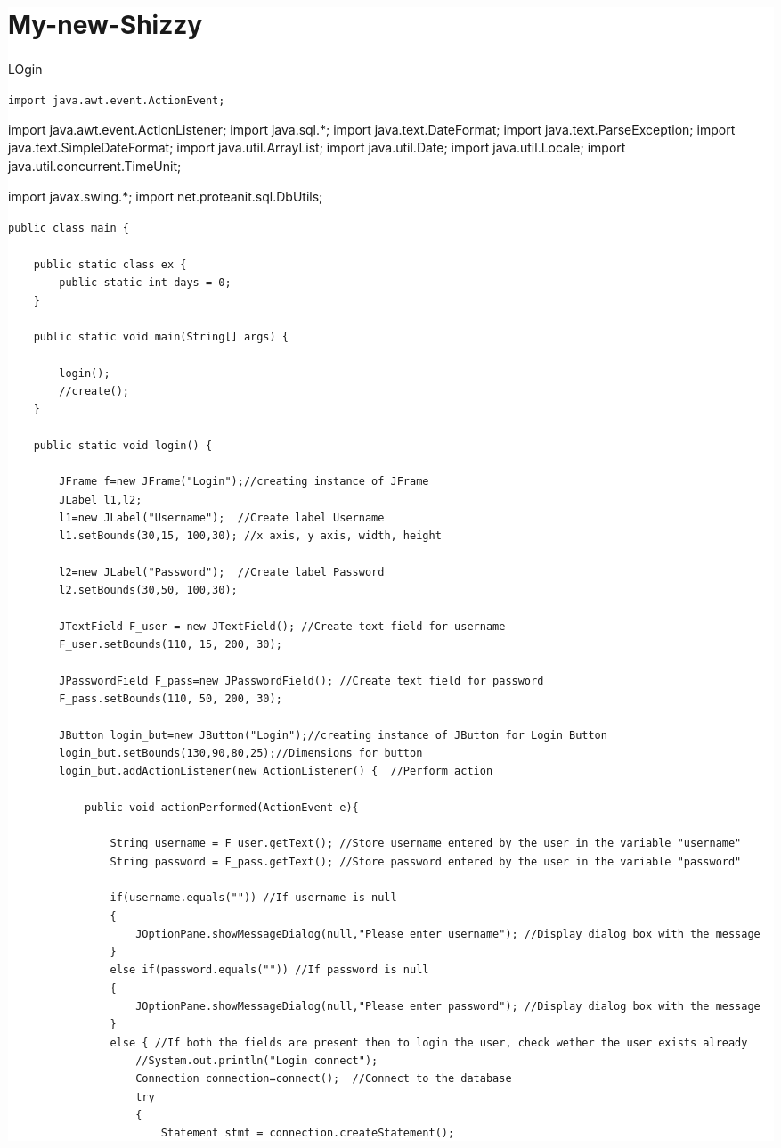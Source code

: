 # My-new-Shizzy
LOgin

    import java.awt.event.ActionEvent;
import java.awt.event.ActionListener;
import java.sql.*;
import java.text.DateFormat;
import java.text.ParseException;
import java.text.SimpleDateFormat;
import java.util.ArrayList;
import java.util.Date;
import java.util.Locale;
import java.util.concurrent.TimeUnit;

import javax.swing.*;
import net.proteanit.sql.DbUtils;

    public class main {

        public static class ex {
            public static int days = 0;
        }

        public static void main(String[] args) {

            login();
            //create();
        }

        public static void login() {

            JFrame f=new JFrame("Login");//creating instance of JFrame
            JLabel l1,l2;
            l1=new JLabel("Username");  //Create label Username
            l1.setBounds(30,15, 100,30); //x axis, y axis, width, height

            l2=new JLabel("Password");  //Create label Password
            l2.setBounds(30,50, 100,30);

            JTextField F_user = new JTextField(); //Create text field for username
            F_user.setBounds(110, 15, 200, 30);

            JPasswordField F_pass=new JPasswordField(); //Create text field for password
            F_pass.setBounds(110, 50, 200, 30);

            JButton login_but=new JButton("Login");//creating instance of JButton for Login Button
            login_but.setBounds(130,90,80,25);//Dimensions for button
            login_but.addActionListener(new ActionListener() {  //Perform action

                public void actionPerformed(ActionEvent e){

                    String username = F_user.getText(); //Store username entered by the user in the variable "username"
                    String password = F_pass.getText(); //Store password entered by the user in the variable "password"

                    if(username.equals("")) //If username is null
                    {
                        JOptionPane.showMessageDialog(null,"Please enter username"); //Display dialog box with the message
                    }
                    else if(password.equals("")) //If password is null
                    {
                        JOptionPane.showMessageDialog(null,"Please enter password"); //Display dialog box with the message
                    }
                    else { //If both the fields are present then to login the user, check wether the user exists already
                        //System.out.println("Login connect");
                        Connection connection=connect();  //Connect to the database
                        try
                        {
                            Statement stmt = connection.createStatement();